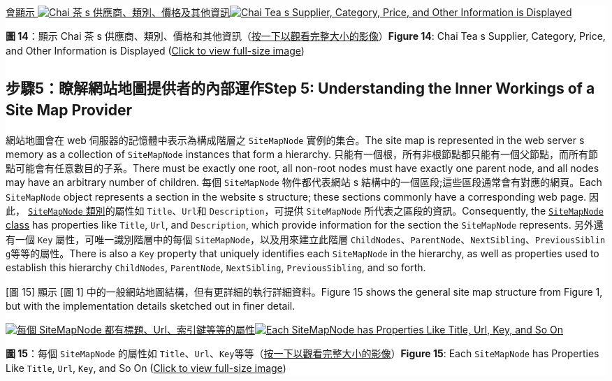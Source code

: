 <span data-ttu-id="2caa7-220">[會顯示 ![Chai 茶 s 供應商、類別、價格及其他資訊](building-a-custom-database-driven-site-map-provider-cs/_static/image14.gif)](building-a-custom-database-driven-site-map-provider-cs/_static/image19.png)</span><span class="sxs-lookup"><span data-stu-id="2caa7-220">[![Chai Tea s Supplier, Category, Price, and Other Information is Displayed](building-a-custom-database-driven-site-map-provider-cs/_static/image14.gif)](building-a-custom-database-driven-site-map-provider-cs/_static/image19.png)</span></span>

<span data-ttu-id="2caa7-221">**圖 14**：顯示 Chai 茶 s 供應商、類別、價格和其他資訊（[按一下以觀看完整大小的影像](building-a-custom-database-driven-site-map-provider-cs/_static/image20.png)）</span><span class="sxs-lookup"><span data-stu-id="2caa7-221">**Figure 14**: Chai Tea s Supplier, Category, Price, and Other Information is Displayed ([Click to view full-size image](building-a-custom-database-driven-site-map-provider-cs/_static/image20.png))</span></span>

## <a name="step-5-understanding-the-inner-workings-of-a-site-map-provider"></a><span data-ttu-id="2caa7-222">步驟5：瞭解網站地圖提供者的內部運作</span><span class="sxs-lookup"><span data-stu-id="2caa7-222">Step 5: Understanding the Inner Workings of a Site Map Provider</span></span>

<span data-ttu-id="2caa7-223">網站地圖會在 web 伺服器的記憶體中表示為構成階層之 `SiteMapNode` 實例的集合。</span><span class="sxs-lookup"><span data-stu-id="2caa7-223">The site map is represented in the web server s memory as a collection of `SiteMapNode` instances that form a hierarchy.</span></span> <span data-ttu-id="2caa7-224">只能有一個根，所有非根節點都只能有一個父節點，而所有節點可能會有任意數目的子系。</span><span class="sxs-lookup"><span data-stu-id="2caa7-224">There must be exactly one root, all non-root nodes must have exactly one parent node, and all nodes may have an arbitrary number of children.</span></span> <span data-ttu-id="2caa7-225">每個 `SiteMapNode` 物件都代表網站 s 結構中的一個區段;這些區段通常會有對應的網頁。</span><span class="sxs-lookup"><span data-stu-id="2caa7-225">Each `SiteMapNode` object represents a section in the website s structure; these sections commonly have a corresponding web page.</span></span> <span data-ttu-id="2caa7-226">因此， [`SiteMapNode` 類別](https://msdn.microsoft.com/library/system.web.sitemapnode.aspx)的屬性如 `Title`、`Url`和 `Description`，可提供 `SiteMapNode` 所代表之區段的資訊。</span><span class="sxs-lookup"><span data-stu-id="2caa7-226">Consequently, the [`SiteMapNode` class](https://msdn.microsoft.com/library/system.web.sitemapnode.aspx) has properties like `Title`, `Url`, and `Description`, which provide information for the section the `SiteMapNode` represents.</span></span> <span data-ttu-id="2caa7-227">另外還有一個 `Key` 屬性，可唯一識別階層中的每個 `SiteMapNode`，以及用來建立此階層 `ChildNodes`、`ParentNode`、`NextSibling`、`PreviousSibling`等等的屬性。</span><span class="sxs-lookup"><span data-stu-id="2caa7-227">There is also a `Key` property that uniquely identifies each `SiteMapNode` in the hierarchy, as well as properties used to establish this hierarchy `ChildNodes`, `ParentNode`, `NextSibling`, `PreviousSibling`, and so forth.</span></span>

<span data-ttu-id="2caa7-228">[圖 15] 顯示 [圖 1] 中的一般網站地圖結構，但有更詳細的執行詳細資料。</span><span class="sxs-lookup"><span data-stu-id="2caa7-228">Figure 15 shows the general site map structure from Figure 1, but with the implementation details sketched out in finer detail.</span></span>

<span data-ttu-id="2caa7-229">[![每個 SiteMapNode 都有標題、Url、索引鍵等等的屬性](building-a-custom-database-driven-site-map-provider-cs/_static/image16.gif)](building-a-custom-database-driven-site-map-provider-cs/_static/image15.gif)</span><span class="sxs-lookup"><span data-stu-id="2caa7-229">[![Each SiteMapNode has Properties Like Title, Url, Key, and So On](building-a-custom-database-driven-site-map-provider-cs/_static/image16.gif)](building-a-custom-database-driven-site-map-provider-cs/_static/image15.gif)</span></span>

<span data-ttu-id="2caa7-230">**圖 15**：每個 `SiteMapNode` 的屬性如 `Title`、`Url`、`Key`等等（[按一下以觀看完整大小的影像](building-a-custom-database-driven-site-map-provider-cs/_static/image17.gif)）</span><span class="sxs-lookup"><span data-stu-id="2caa7-230">**Figure 15**: Each `SiteMapNode` has Properties Like `Title`, `Url`, `Key`, and So On ([Click to view full-size image](building-a-custom-database-driven-site-map-provider-cs/_static/image17.gif))</span></span>
